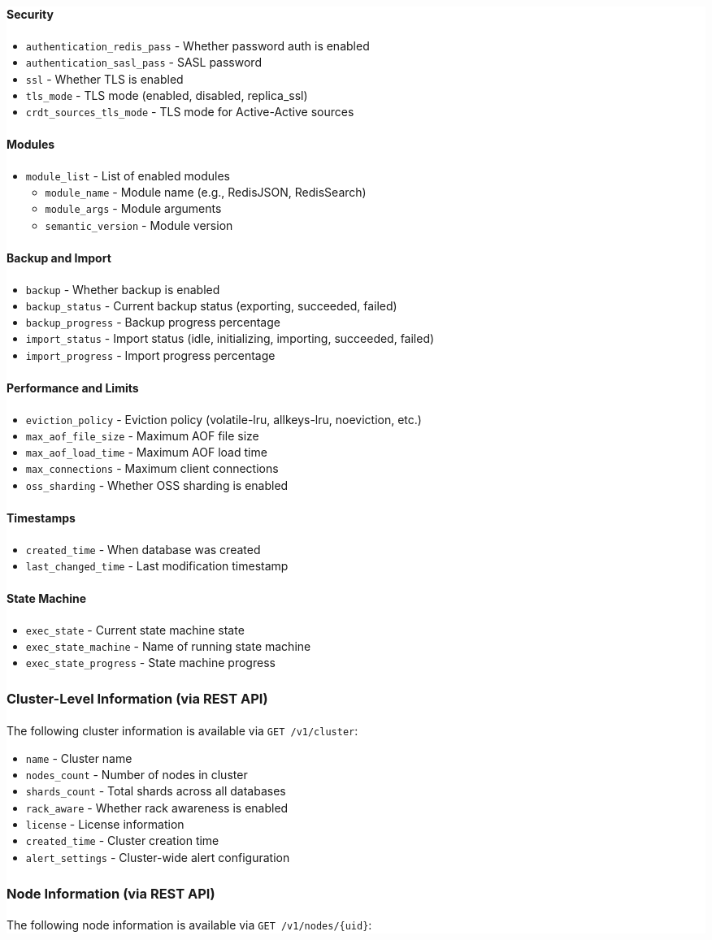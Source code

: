 #### Security
- `authentication_redis_pass` - Whether password auth is enabled
- `authentication_sasl_pass` - SASL password
- `ssl` - Whether TLS is enabled
- `tls_mode` - TLS mode (enabled, disabled, replica_ssl)
- `crdt_sources_tls_mode` - TLS mode for Active-Active sources

#### Modules
- `module_list` - List of enabled modules
  - `module_name` - Module name (e.g., RedisJSON, RedisSearch)
  - `module_args` - Module arguments
  - `semantic_version` - Module version

#### Backup and Import
- `backup` - Whether backup is enabled
- `backup_status` - Current backup status (exporting, succeeded, failed)
- `backup_progress` - Backup progress percentage
- `import_status` - Import status (idle, initializing, importing, succeeded, failed)
- `import_progress` - Import progress percentage

#### Performance and Limits
- `eviction_policy` - Eviction policy (volatile-lru, allkeys-lru, noeviction, etc.)
- `max_aof_file_size` - Maximum AOF file size
- `max_aof_load_time` - Maximum AOF load time
- `max_connections` - Maximum client connections
- `oss_sharding` - Whether OSS sharding is enabled

#### Timestamps
- `created_time` - When database was created
- `last_changed_time` - Last modification timestamp

#### State Machine
- `exec_state` - Current state machine state
- `exec_state_machine` - Name of running state machine
- `exec_state_progress` - State machine progress

### Cluster-Level Information (via REST API)

The following cluster information is available via `GET /v1/cluster`:

- `name` - Cluster name
- `nodes_count` - Number of nodes in cluster
- `shards_count` - Total shards across all databases
- `rack_aware` - Whether rack awareness is enabled
- `license` - License information
- `created_time` - Cluster creation time
- `alert_settings` - Cluster-wide alert configuration

### Node Information (via REST API)

The following node information is available via `GET /v1/nodes/{uid}`:
